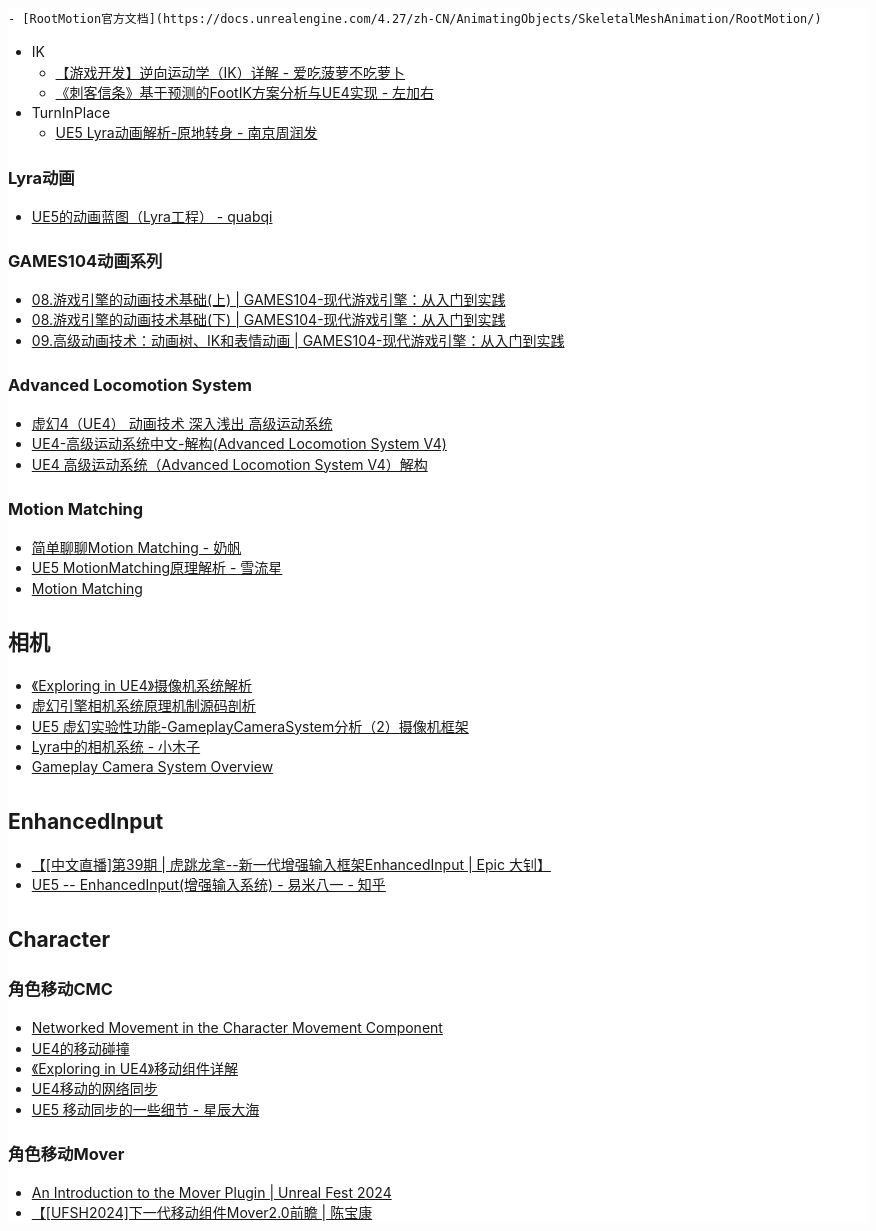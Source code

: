     - [RootMotion官方文档](https://docs.unrealengine.com/4.27/zh-CN/AnimatingObjects/SkeletalMeshAnimation/RootMotion/) 
- IK
    - [【游戏开发】逆向运动学（IK）详解 - 爱吃菠萝不吃萝卜](https://zhuanlan.zhihu.com/p/499405167)
    - [《刺客信条》基于预测的FootIK方案分析与UE4实现 - 左加右](https://zhuanlan.zhihu.com/p/552056254)
- TurnInPlace
    - [UE5 Lyra动画解析-原地转身 - 南京周润发](https://zhuanlan.zhihu.com/p/655380097)
### Lyra动画
- [UE5的动画蓝图（Lyra工程） - quabqi](https://zhuanlan.zhihu.com/p/517368184)
### GAMES104动画系列
- [08.游戏引擎的动画技术基础\(上\) | GAMES104-现代游戏引擎：从入门到实践](https://www.bilibili.com/video/BV1jr4y1t7WR/)
- [08.游戏引擎的动画技术基础\(下\) | GAMES104-现代游戏引擎：从入门到实践](https://www.bilibili.com/video/BV1fF411j7hA/)
- [09.高级动画技术：动画树、IK和表情动画 | GAMES104-现代游戏引擎：从入门到实践](https://www.bilibili.com/video/BV1pY411F7pA/)
### Advanced Locomotion System
- [虚幻4（UE4） 动画技术 深入浅出 高级运动系统](https://www.bilibili.com/video/BV12f4y1r71N?spm_id_from=333.999.0.0)
- [UE4-高级运动系统中文-解构\(Advanced Locomotion System V4\)](https://www.bilibili.com/video/BV1sV411b7x6)
- [UE4 高级运动系统（Advanced Locomotion System V4）解构](https://zhuanlan.zhihu.com/p/339422628)
### Motion Matching
- [简单聊聊Motion Matching - 奶帆](https://zhuanlan.zhihu.com/p/378189446)
- [UE5 MotionMatching原理解析 - 雪流星](https://zhuanlan.zhihu.com/p/586248403)
- [Motion Matching](https://dev.epicgames.com/documentation/en-us/unreal-engine/motion-matching-in-unreal-engine)

## 相机
- [《Exploring in UE4》摄像机系统解析 ](https://zhuanlan.zhihu.com/p/34897458)
- [虚幻引擎相机系统原理机制源码剖析](https://mp.weixin.qq.com/s/m7b-IjnnLt-MHnGWfw82yg)
- [UE5 虚幻实验性功能-GameplayCameraSystem分析（2）摄像机框架](https://zhuanlan.zhihu.com/p/19835747963)
- [Lyra中的相机系统 - 小木子](https://zhuanlan.zhihu.com/p/10432602003)
- [Gameplay Camera System Overview](https://dev.epicgames.com/documentation/en-us/unreal-engine/gameplay-camera-system-overview#systemdesign)
## EnhancedInput
-  [【\[中文直播\]第39期 | 虎跳龙拿--新一代增强输入框架EnhancedInput | Epic 大钊】](https://www.bilibili.com/video/BV14r4y1r7nz/)
-  [UE5 -- EnhancedInput\(增强输入系统\) - 易米八一 - 知乎](https://zhuanlan.zhihu.com/p/470949422)

## Character
### 角色移动CMC
- [Networked Movement in the Character Movement Component](https://dev.epicgames.com/documentation/en-us/unreal-engine/understanding-networked-movement-in-the-character-movement-component-for-unreal-engine)
- [UE4的移动碰撞](https://zhuanlan.zhihu.com/p/33529865)
- [《Exploring in UE4》移动组件详解](https://zhuanlan.zhihu.com/p/34257208)
- [UE4移动的网络同步](https://zhuanlan.zhihu.com/p/114341957)
- [UE5 移动同步的一些细节 - 星辰大海](https://zhuanlan.zhihu.com/p/611423857)
### 角色移动Mover
- [An Introduction to the Mover Plugin | Unreal Fest 2024](https://www.youtube.com/watch?v=P4IKS5k47Wg)
- [【\[UFSH2024\]下一代移动组件Mover2.0前瞻 | 陈宝康 ](https://www.bilibili.com/video/BV18F2oYAEQe/)
